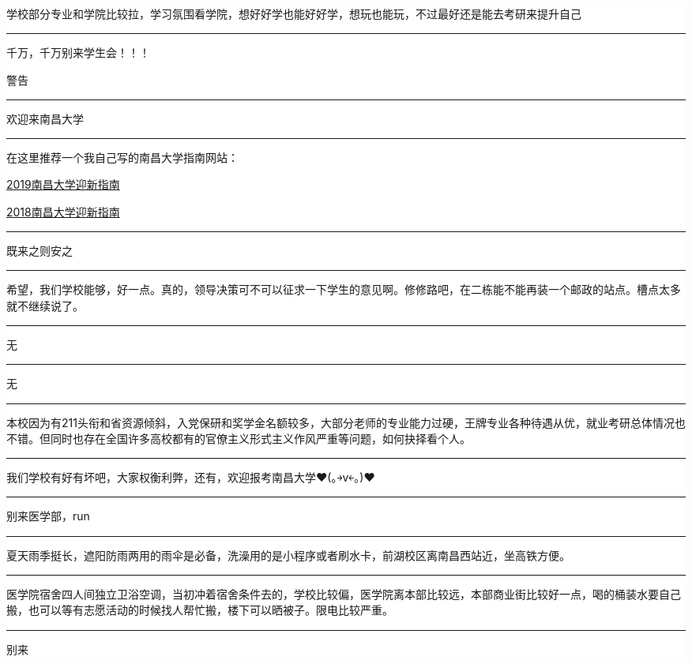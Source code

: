 学校部分专业和学院比较拉，学习氛围看学院，想好好学也能好好学，想玩也能玩，不过最好还是能去考研来提升自己

***

千万，千万别来学生会！！！

警告

***

欢迎来南昌大学

***

在这里推荐一个我自己写的南昌大学指南网站：

[2019南昌大学迎新指南](https://2019.nyaasu.top)

[2018南昌大学迎新指南](https://2018s.nyaasu.top)

***

既来之则安之

***

希望，我们学校能够，好一点。真的，领导决策可不可以征求一下学生的意见啊。修修路吧，在二栋能不能再装一个邮政的站点。槽点太多就不继续说了。

***

无

***

无

***

本校因为有211头衔和省资源倾斜，入党保研和奖学金名额较多，大部分老师的专业能力过硬，王牌专业各种待遇从优，就业考研总体情况也不错。但同时也存在全国许多高校都有的官僚主义形式主义作风严重等问题，如何抉择看个人。

***

我们学校有好有坏吧，大家权衡利弊，还有，欢迎报考南昌大学♥(｡￫v￩｡)♥

***

别来医学部，run

***

夏天雨季挺长，遮阳防雨两用的雨伞是必备，洗澡用的是小程序或者刷水卡，前湖校区离南昌西站近，坐高铁方便。

***

医学院宿舍四人间独立卫浴空调，当初冲着宿舍条件去的，学校比较偏，医学院离本部比较远，本部商业街比较好一点，喝的桶装水要自己搬，也可以等有志愿活动的时候找人帮忙搬，楼下可以晒被子。限电比较严重。

***

别来